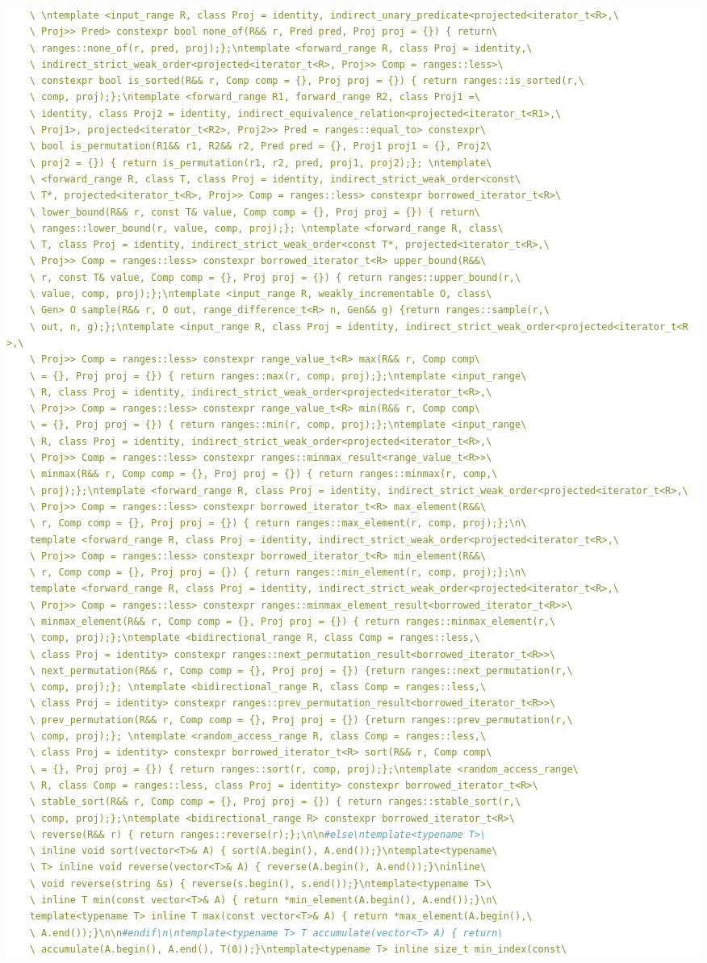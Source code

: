 ```yaml
    \ \ntemplate <input_range R, class Proj = identity, indirect_unary_predicate<projected<iterator_t<R>,\
    \ Proj>> Pred> constexpr bool none_of(R&& r, Pred pred, Proj proj = {}) { return\
    \ ranges::none_of(r, pred, proj);};\ntemplate <forward_range R, class Proj = identity,\
    \ indirect_strict_weak_order<projected<iterator_t<R>, Proj>> Comp = ranges::less>\
    \ constexpr bool is_sorted(R&& r, Comp comp = {}, Proj proj = {}) { return ranges::is_sorted(r,\
    \ comp, proj);};\ntemplate <forward_range R1, forward_range R2, class Proj1 =\
    \ identity, class Proj2 = identity, indirect_equivalence_relation<projected<iterator_t<R1>,\
    \ Proj1>, projected<iterator_t<R2>, Proj2>> Pred = ranges::equal_to> constexpr\
    \ bool is_permutation(R1&& r1, R2&& r2, Pred pred = {}, Proj1 proj1 = {}, Proj2\
    \ proj2 = {}) { return is_permutation(r1, r2, pred, proj1, proj2);}; \ntemplate\
    \ <forward_range R, class T, class Proj = identity, indirect_strict_weak_order<const\
    \ T*, projected<iterator_t<R>, Proj>> Comp = ranges::less> constexpr borrowed_iterator_t<R>\
    \ lower_bound(R&& r, const T& value, Comp comp = {}, Proj proj = {}) { return\
    \ ranges::lower_bound(r, value, comp, proj);}; \ntemplate <forward_range R, class\
    \ T, class Proj = identity, indirect_strict_weak_order<const T*, projected<iterator_t<R>,\
    \ Proj>> Comp = ranges::less> constexpr borrowed_iterator_t<R> upper_bound(R&&\
    \ r, const T& value, Comp comp = {}, Proj proj = {}) { return ranges::upper_bound(r,\
    \ value, comp, proj);};\ntemplate <input_range R, weakly_incrementable O, class\
    \ Gen> O sample(R&& r, O out, range_difference_t<R> n, Gen&& g) {return ranges::sample(r,\
    \ out, n, g);};\ntemplate <input_range R, class Proj = identity, indirect_strict_weak_order<projected<iterator_t<R>,\
    \ Proj>> Comp = ranges::less> constexpr range_value_t<R> max(R&& r, Comp comp\
    \ = {}, Proj proj = {}) { return ranges::max(r, comp, proj);};\ntemplate <input_range\
    \ R, class Proj = identity, indirect_strict_weak_order<projected<iterator_t<R>,\
    \ Proj>> Comp = ranges::less> constexpr range_value_t<R> min(R&& r, Comp comp\
    \ = {}, Proj proj = {}) { return ranges::min(r, comp, proj);};\ntemplate <input_range\
    \ R, class Proj = identity, indirect_strict_weak_order<projected<iterator_t<R>,\
    \ Proj>> Comp = ranges::less> constexpr ranges::minmax_result<range_value_t<R>>\
    \ minmax(R&& r, Comp comp = {}, Proj proj = {}) { return ranges::minmax(r, comp,\
    \ proj);};\ntemplate <forward_range R, class Proj = identity, indirect_strict_weak_order<projected<iterator_t<R>,\
    \ Proj>> Comp = ranges::less> constexpr borrowed_iterator_t<R> max_element(R&&\
    \ r, Comp comp = {}, Proj proj = {}) { return ranges::max_element(r, comp, proj);};\n\
    template <forward_range R, class Proj = identity, indirect_strict_weak_order<projected<iterator_t<R>,\
    \ Proj>> Comp = ranges::less> constexpr borrowed_iterator_t<R> min_element(R&&\
    \ r, Comp comp = {}, Proj proj = {}) { return ranges::min_element(r, comp, proj);};\n\
    template <forward_range R, class Proj = identity, indirect_strict_weak_order<projected<iterator_t<R>,\
    \ Proj>> Comp = ranges::less> constexpr ranges::minmax_element_result<borrowed_iterator_t<R>>\
    \ minmax_element(R&& r, Comp comp = {}, Proj proj = {}) { return ranges::minmax_element(r,\
    \ comp, proj);};\ntemplate <bidirectional_range R, class Comp = ranges::less,\
    \ class Proj = identity> constexpr ranges::next_permutation_result<borrowed_iterator_t<R>>\
    \ next_permutation(R&& r, Comp comp = {}, Proj proj = {}) {return ranges::next_permutation(r,\
    \ comp, proj);}; \ntemplate <bidirectional_range R, class Comp = ranges::less,\
    \ class Proj = identity> constexpr ranges::prev_permutation_result<borrowed_iterator_t<R>>\
    \ prev_permutation(R&& r, Comp comp = {}, Proj proj = {}) {return ranges::prev_permutation(r,\
    \ comp, proj);}; \ntemplate <random_access_range R, class Comp = ranges::less,\
    \ class Proj = identity> constexpr borrowed_iterator_t<R> sort(R&& r, Comp comp\
    \ = {}, Proj proj = {}) { return ranges::sort(r, comp, proj);};\ntemplate <random_access_range\
    \ R, class Comp = ranges::less, class Proj = identity> constexpr borrowed_iterator_t<R>\
    \ stable_sort(R&& r, Comp comp = {}, Proj proj = {}) { return ranges::stable_sort(r,\
    \ comp, proj);};\ntemplate <bidirectional_range R> constexpr borrowed_iterator_t<R>\
    \ reverse(R&& r) { return ranges::reverse(r);};\n\n#else\ntemplate<typename T>\
    \ inline void sort(vector<T>& A) { sort(A.begin(), A.end());}\ntemplate<typename\
    \ T> inline void reverse(vector<T>& A) { reverse(A.begin(), A.end());}\ninline\
    \ void reverse(string &s) { reverse(s.begin(), s.end());}\ntemplate<typename T>\
    \ inline T min(const vector<T>& A) { return *min_element(A.begin(), A.end());}\n\
    template<typename T> inline T max(const vector<T>& A) { return *max_element(A.begin(),\
    \ A.end());}\n\n#endif\n\ntemplate<typename T> T accumulate(vector<T> A) { return\
    \ accumulate(A.begin(), A.end(), T(0));}\ntemplate<typename T> inline size_t min_index(const\
```